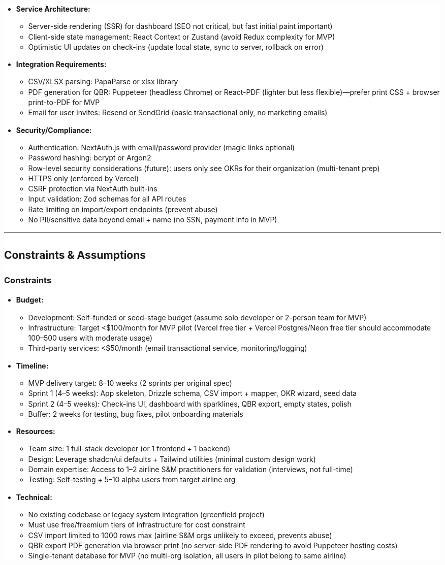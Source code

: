 - **Service Architecture:**
  - Server-side rendering (SSR) for dashboard (SEO not critical, but fast initial paint important)
  - Client-side state management: React Context or Zustand (avoid Redux complexity for MVP)
  - Optimistic UI updates on check-ins (update local state, sync to server, rollback on error)

- **Integration Requirements:**
  - CSV/XLSX parsing: PapaParse or xlsx library
  - PDF generation for QBR: Puppeteer (headless Chrome) or React-PDF (lighter but less flexible)—prefer print CSS + browser print-to-PDF for MVP
  - Email for user invites: Resend or SendGrid (basic transactional only, no marketing emails)

- **Security/Compliance:**
  - Authentication: NextAuth.js with email/password provider (magic links optional)
  - Password hashing: bcrypt or Argon2
  - Row-level security considerations (future): users only see OKRs for their organization (multi-tenant prep)
  - HTTPS only (enforced by Vercel)
  - CSRF protection via NextAuth built-ins
  - Input validation: Zod schemas for all API routes
  - Rate limiting on import/export endpoints (prevent abuse)
  - No PII/sensitive data beyond email + name (no SSN, payment info in MVP)

---

## Constraints & Assumptions

### Constraints

- **Budget:**
  - Development: Self-funded or seed-stage budget (assume solo developer or 2-person team for MVP)
  - Infrastructure: Target <$100/month for MVP pilot (Vercel free tier + Vercel Postgres/Neon free tier should accommodate 100–500 users with moderate usage)
  - Third-party services: <$50/month (email transactional service, monitoring/logging)

- **Timeline:**
  - MVP delivery target: 8–10 weeks (2 sprints per original spec)
  - Sprint 1 (4–5 weeks): App skeleton, Drizzle schema, CSV import + mapper, OKR wizard, seed data
  - Sprint 2 (4–5 weeks): Check-ins UI, dashboard with sparklines, QBR export, empty states, polish
  - Buffer: 2 weeks for testing, bug fixes, pilot onboarding materials

- **Resources:**
  - Team size: 1 full-stack developer (or 1 frontend + 1 backend)
  - Design: Leverage shadcn/ui defaults + Tailwind utilities (minimal custom design work)
  - Domain expertise: Access to 1–2 airline S&M practitioners for validation (interviews, not full-time)
  - Testing: Self-testing + 5–10 alpha users from target airline org

- **Technical:**
  - No existing codebase or legacy system integration (greenfield project)
  - Must use free/freemium tiers of infrastructure for cost constraint
  - CSV import limited to 1000 rows max (airline S&M orgs unlikely to exceed, prevents abuse)
  - QBR export PDF generation via browser print (no server-side PDF rendering to avoid Puppeteer hosting costs)
  - Single-tenant database for MVP (no multi-org isolation, all users in pilot belong to same airline)
